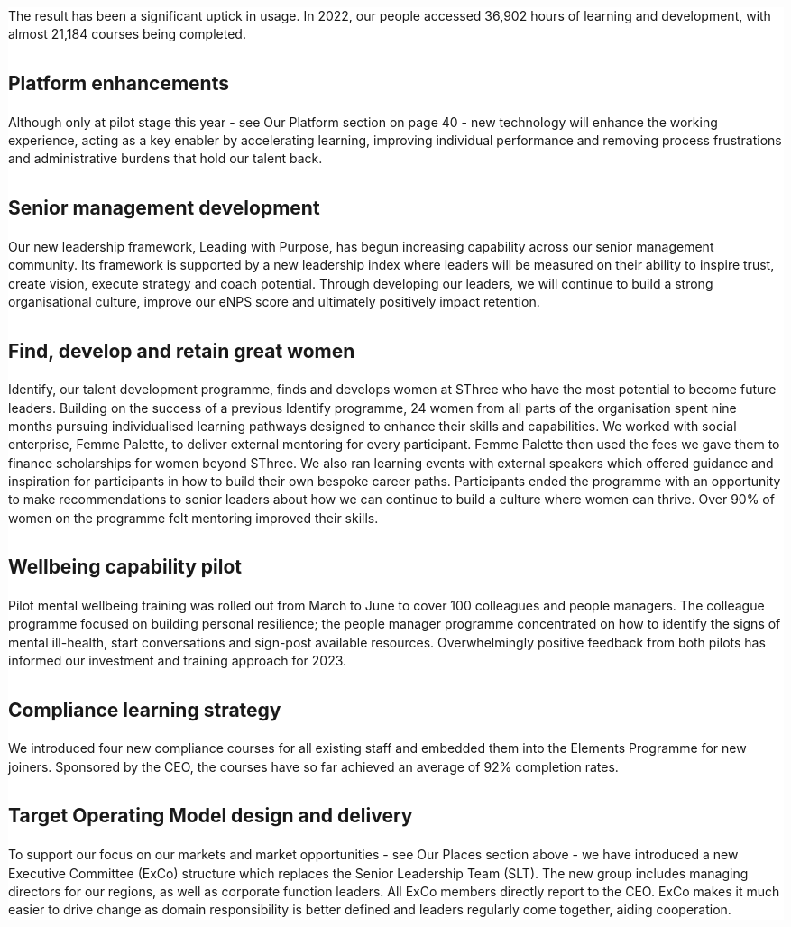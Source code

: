 The result has been a significant uptick in usage. In 2022, our people accessed 36,902 hours of learning and development, with almost 21,184 courses being completed.

## Platform enhancements

Although only at pilot stage this year - see Our Platform section on page 40 - new technology will enhance the working experience, acting as a key enabler by accelerating learning, improving individual performance and removing process frustrations and administrative burdens that hold our talent back.

## Senior management development

Our new leadership framework, Leading with Purpose, has begun increasing capability across our senior management community. Its framework is supported by a new leadership index where leaders will be measured on their ability to inspire trust, create vision, execute strategy and coach potential. Through developing our leaders, we will continue to build a strong organisational culture, improve our eNPS score and ultimately positively impact retention.

## Find, develop and retain great women

Identify, our talent development programme, finds and develops women at SThree who have the most potential to become future leaders. Building on the success of a previous Identify programme, 24 women from all parts of the organisation spent nine months pursuing individualised learning pathways designed to enhance their skills and capabilities. We worked with social enterprise, Femme Palette, to deliver external mentoring for every participant. Femme Palette then used the fees we gave them to finance scholarships for women beyond SThree. We also ran learning events with external speakers which offered guidance and inspiration for participants in how to build their own bespoke career paths. Participants ended the programme with an opportunity to make recommendations to senior leaders about how we can continue to build a culture where women can thrive. Over 90% of women on the programme felt mentoring improved their skills.

## Wellbeing capability pilot

Pilot mental wellbeing training was rolled out from March to June to cover 100 colleagues and people managers. The colleague programme focused on building personal resilience; the people manager programme concentrated on how to identify the signs of mental ill-health, start conversations and sign-post available resources. Overwhelmingly positive feedback from both pilots has informed our investment and training approach for 2023.

## Compliance learning strategy

We introduced four new compliance courses for all existing staff and embedded them into the Elements Programme for new joiners. Sponsored by the CEO, the courses have so far achieved an average of 92% completion rates.

## Target Operating Model design and delivery

To support our focus on our markets and market opportunities - see Our Places section above - we have introduced a new Executive Committee (ExCo) structure which replaces the Senior Leadership Team (SLT). The new group includes managing directors for our regions, as well as corporate function leaders. All ExCo members directly report to the CEO. ExCo makes it much easier to drive change as domain responsibility is better defined and leaders regularly come together, aiding cooperation.
